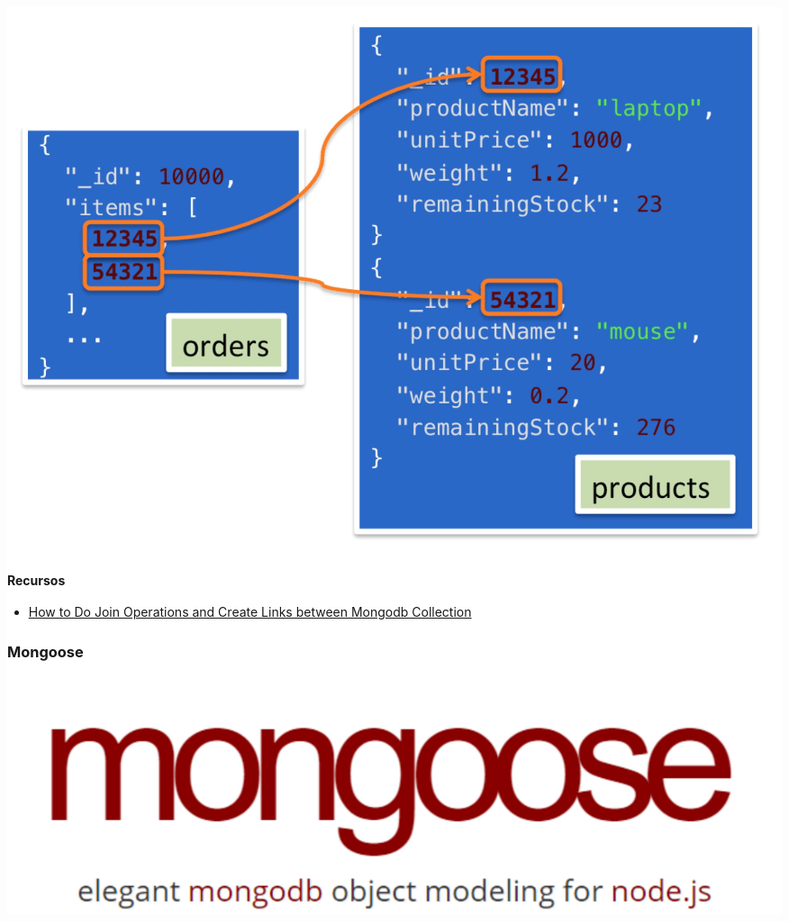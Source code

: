 ![logo](../assets/clase81/0d107bc6-18ed-4cb9-abf9-43d5a6a69ddb.webp)


**Recursos**
- [How to Do Join Operations and Create Links between Mongodb Collection](https://scotch.io/@ossaijad/how-to-do-join-operations-and-create-links-between-mongodb-collection)


### Mongoose

![logo](../assets/clase81/90444b37-509d-4856-831b-02d29764adb6.png)
